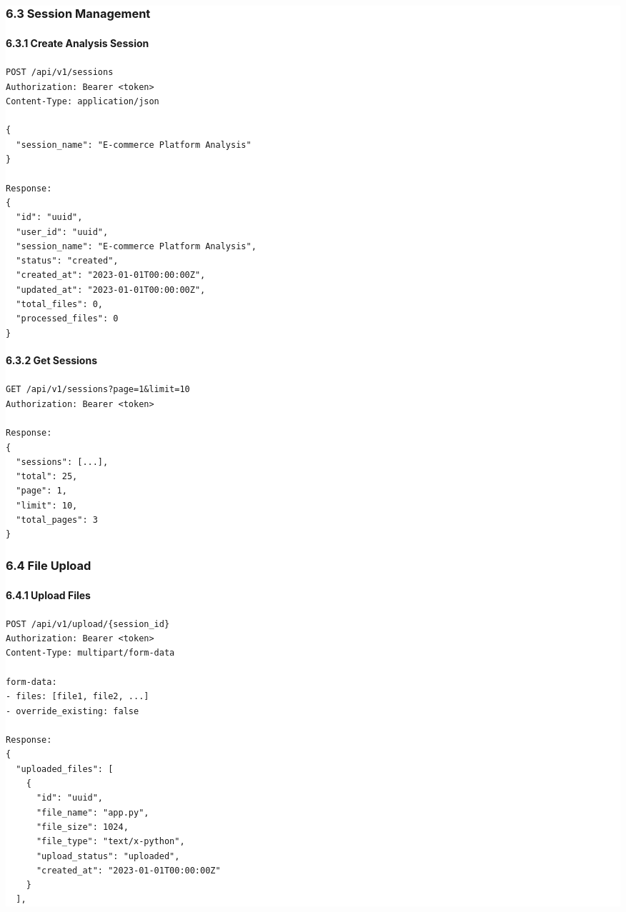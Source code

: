 ### 6.3 Session Management

#### 6.3.1 Create Analysis Session
```http
POST /api/v1/sessions
Authorization: Bearer <token>
Content-Type: application/json

{
  "session_name": "E-commerce Platform Analysis"
}

Response:
{
  "id": "uuid",
  "user_id": "uuid",
  "session_name": "E-commerce Platform Analysis",
  "status": "created",
  "created_at": "2023-01-01T00:00:00Z",
  "updated_at": "2023-01-01T00:00:00Z",
  "total_files": 0,
  "processed_files": 0
}
```

#### 6.3.2 Get Sessions
```http
GET /api/v1/sessions?page=1&limit=10
Authorization: Bearer <token>

Response:
{
  "sessions": [...],
  "total": 25,
  "page": 1,
  "limit": 10,
  "total_pages": 3
}
```

### 6.4 File Upload

#### 6.4.1 Upload Files
```http
POST /api/v1/upload/{session_id}
Authorization: Bearer <token>
Content-Type: multipart/form-data

form-data:
- files: [file1, file2, ...]
- override_existing: false

Response:
{
  "uploaded_files": [
    {
      "id": "uuid",
      "file_name": "app.py",
      "file_size": 1024,
      "file_type": "text/x-python",
      "upload_status": "uploaded",
      "created_at": "2023-01-01T00:00:00Z"
    }
  ],
```